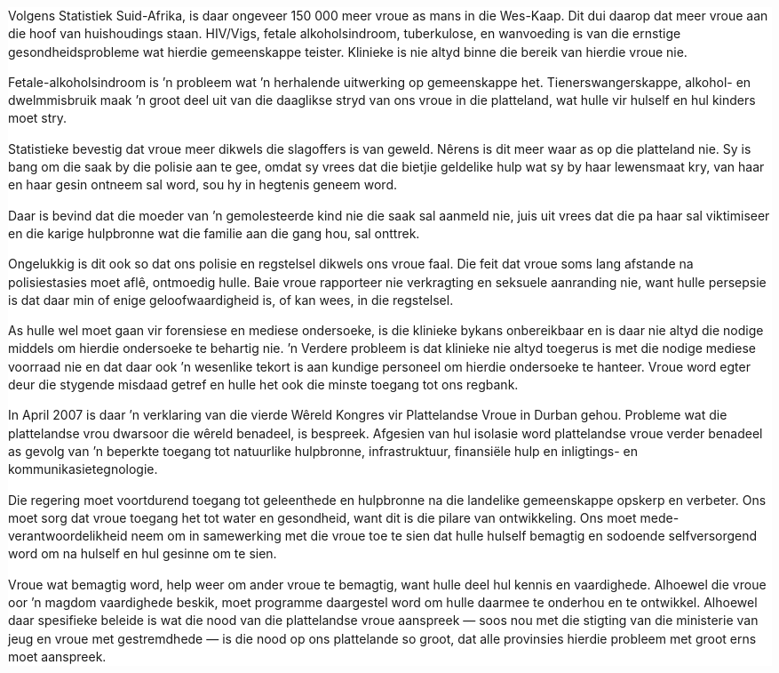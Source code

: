 Volgens Statistiek Suid-Afrika, is daar ongeveer 150 000 meer vroue as mans
in die Wes-Kaap. Dit dui daarop dat meer vroue aan die hoof van
huishoudings staan.
HIV/Vigs, fetale alkoholsindroom, tuberkulose, en wanvoeding is van die
ernstige gesondheidsprobleme wat hierdie gemeenskappe teister. Klinieke is
nie altyd binne die bereik van hierdie vroue nie.

Fetale-alkoholsindroom is ’n probleem wat ’n herhalende uitwerking op
gemeenskappe het. Tienerswangerskappe, alkohol- en dwelmmisbruik maak ’n
groot deel uit van die daaglikse stryd van ons vroue in die platteland, wat
hulle vir hulself en hul kinders moet stry.

Statistieke bevestig dat vroue meer dikwels die slagoffers is van geweld.
Nêrens is dit meer waar as op die platteland nie. Sy is bang om die saak by
die polisie aan te gee, omdat sy vrees dat die bietjie geldelike hulp wat
sy by haar lewensmaat kry, van haar en haar gesin ontneem sal word, sou hy
in hegtenis geneem word.

Daar is bevind dat die moeder van ’n gemolesteerde kind nie die saak sal
aanmeld nie, juis uit vrees dat die pa haar sal viktimiseer en die karige
hulpbronne wat die familie aan die gang hou, sal onttrek.

Ongelukkig is dit ook so dat ons polisie en regstelsel dikwels ons vroue
faal. Die feit dat vroue soms lang afstande na polisiestasies moet aflê,
ontmoedig hulle. Baie vroue rapporteer nie verkragting en seksuele
aanranding nie, want hulle persepsie is dat daar min of enige
geloofwaardigheid is, of kan wees, in die regstelsel.

As hulle wel moet gaan vir forensiese en mediese ondersoeke, is die
klinieke bykans onbereikbaar en is daar nie altyd die nodige middels om
hierdie ondersoeke te behartig nie. ’n Verdere probleem is dat klinieke nie
altyd toegerus is met die nodige mediese voorraad nie en dat daar ook ’n
wesenlike tekort is aan kundige personeel om hierdie ondersoeke te hanteer.
Vroue word egter deur die stygende misdaad getref en hulle het ook die
minste toegang tot ons regbank.

In April 2007 is daar ’n verklaring van die vierde Wêreld Kongres vir
Plattelandse Vroue in Durban gehou. Probleme wat die plattelandse vrou
dwarsoor die wêreld benadeel, is bespreek. Afgesien van hul isolasie word
plattelandse vroue verder benadeel as gevolg van ’n beperkte toegang tot
natuurlike hulpbronne, infrastruktuur, finansiële hulp en inligtings- en
kommunikasietegnologie.

Die regering moet voortdurend toegang tot geleenthede en hulpbronne na die
landelike gemeenskappe opskerp en verbeter. Ons moet sorg dat vroue toegang
het tot water en gesondheid, want dit is die pilare van ontwikkeling. Ons
moet mede-verantwoordelikheid neem om in samewerking met die vroue toe te
sien dat hulle hulself bemagtig en sodoende selfversorgend word om na
hulself en hul gesinne om te sien.

Vroue wat bemagtig word, help weer om ander vroue te bemagtig, want hulle
deel hul kennis en vaardighede. Alhoewel die vroue oor ’n magdom
vaardighede beskik, moet programme daargestel word om hulle daarmee te
onderhou en te ontwikkel. Alhoewel daar spesifieke beleide is wat die nood
van die plattelandse vroue aanspreek — soos nou met die stigting van die
ministerie van jeug en vroue met gestremdhede — is die nood op ons
plattelande so groot, dat alle provinsies hierdie probleem met groot erns
moet aanspreek.

